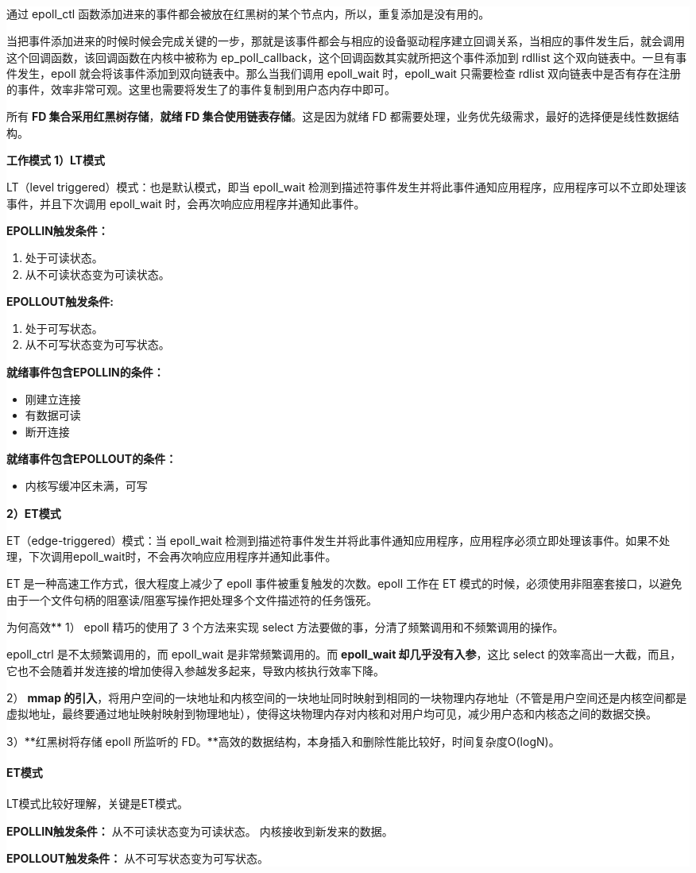 通过 epoll_ctl 函数添加进来的事件都会被放在红黑树的某个节点内，所以，重复添加是没有用的。

当把事件添加进来的时候时候会完成关键的一步，那就是该事件都会与相应的设备驱动程序建立回调关系，当相应的事件发生后，就会调用这个回调函数，该回调函数在内核中被称为 ep_poll_callback，这个回调函数其实就所把这个事件添加到 rdllist 这个双向链表中。一旦有事件发生，epoll 就会将该事件添加到双向链表中。那么当我们调用 epoll_wait 时，epoll_wait 只需要检查 rdlist 双向链表中是否有存在注册的事件，效率非常可观。这里也需要将发生了的事件复制到用户态内存中即可。

所有 **FD 集合采用红黑树存储**，**就绪 FD 集合使用链表存储**。这是因为就绪 FD 都需要处理，业务优先级需求，最好的选择便是线性数据结构。

**工作模式**
**1）LT模式**

LT（level triggered）模式：也是默认模式，即当 epoll_wait 检测到描述符事件发生并将此事件通知应用程序，应用程序可以不立即处理该事件，并且下次调用 epoll_wait 时，会再次响应应用程序并通知此事件。

**EPOLLIN触发条件：**

1. 处于可读状态。
2. 从不可读状态变为可读状态。

**EPOLLOUT触发条件:**

1. 处于可写状态。
2. 从不可写状态变为可写状态。

**就绪事件包含EPOLLIN的条件：**

- 刚建立连接
- 有数据可读
- 断开连接

**就绪事件包含EPOLLOUT的条件：**

- 内核写缓冲区未满，可写

**2）ET模式**

ET（edge-triggered）模式：当 epoll_wait 检测到描述符事件发生并将此事件通知应用程序，应用程序必须立即处理该事件。如果不处理，下次调用epoll_wait时，不会再次响应应用程序并通知此事件。

ET 是一种高速工作方式，很大程度上减少了 epoll 事件被重复触发的次数。epoll 工作在 ET 模式的时候，必须使用非阻塞套接口，以避免由于一个文件句柄的阻塞读/阻塞写操作把处理多个文件描述符的任务饿死。

为何高效**
1） epoll 精巧的使用了 3 个方法来实现 select 方法要做的事，分清了频繁调用和不频繁调用的操作。

epoll_ctrl 是不太频繁调用的，而 epoll_wait 是非常频繁调用的。而 **epoll_wait 却几乎没有入参**，这比 select 的效率高出一大截，而且，它也不会随着并发连接的增加使得入参越发多起来，导致内核执行效率下降。

2） **mmap 的引入**，将用户空间的一块地址和内核空间的一块地址同时映射到相同的一块物理内存地址（不管是用户空间还是内核空间都是虚拟地址，最终要通过地址映射映射到物理地址），使得这块物理内存对内核和对用户均可见，减少用户态和内核态之间的数据交换。

3）**红黑树将存储 epoll 所监听的 FD。**高效的数据结构，本身插入和删除性能比较好，时间复杂度O(logN)。

#### ET模式
LT模式比较好理解，关键是ET模式。

**EPOLLIN触发条件：**
	从不可读状态变为可读状态。
	内核接收到新发来的数据。

**EPOLLOUT触发条件：**
	从不可写状态变为可写状态。
